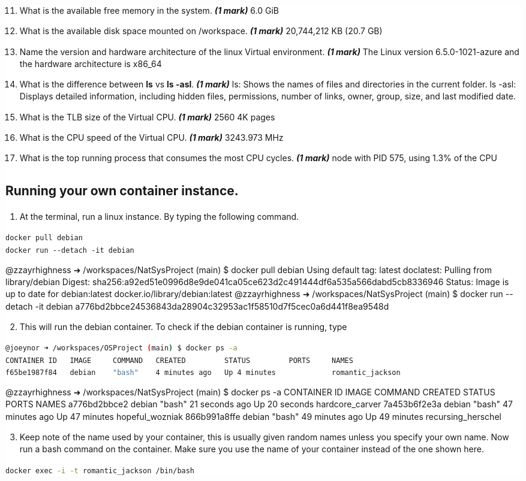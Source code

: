 11. What is the available free memory in the system. ***(1 mark)*** 
6.0 GiB

12. What is the available disk space mounted on /workspace. ***(1 mark)*** 
20,744,212 KB (20.7 GB)

13. Name the version and hardware architecture of the linux Virtual environment. ***(1 mark)*** 
The Linux version 6.5.0-1021-azure and the hardware architecture is x86_64

14. What is the difference between **ls** vs **ls -asl**. ***(1 mark)*** 
ls: Shows the names of files and directories in the current folder.
ls -asl: Displays detailed information, including hidden files, permissions, number of links, owner, group, size, and last modified date.

15. What is the TLB size of the Virtual CPU. ***(1 mark)*** 
 2560 4K pages

16. What is the CPU speed of the Virtual CPU. ***(1 mark)*** 
3243.973 MHz

17. What is the top running process that consumes the most CPU cycles. ***(1 mark)*** 
node with PID 575, using 1.3% of the CPU

## Running your own container instance.

1. At the terminal, run a linux instance. By typing the following command. 
```
docker pull debian
docker run --detach -it debian
```
@zzayrhighness ➜ /workspaces/NatSysProject (main) $ docker pull debian
Using default tag: latest
doclatest: Pulling from library/debian
Digest: sha256:a92ed51e0996d8e9de041ca05ce623d2c491444df6a535a566dabd5cb8336946
Status: Image is up to date for debian:latest
docker.io/library/debian:latest
@zzayrhighness ➜ /workspaces/NatSysProject (main) $ docker run --detach -it debian
a776bd2bbce24536843da28904c32953ac1f58510d7f5cec0a6d441f8ea9548d

2. This will run the debian container. To check if the debian container is running, type
```bash
@joeynor ➜ /workspaces/OSProject (main) $ docker ps -a
CONTAINER ID   IMAGE     COMMAND   CREATED         STATUS         PORTS     NAMES
f65be1987f84   debian    "bash"    4 minutes ago   Up 4 minutes             romantic_jackson
```
@zzayrhighness ➜ /workspaces/NatSysProject (main) $ docker ps -a
CONTAINER ID   IMAGE     COMMAND   CREATED          STATUS          PORTS     NAMES
a776bd2bbce2   debian    "bash"    21 seconds ago   Up 20 seconds             hardcore_carver
7a453b6f2e3a   debian    "bash"    47 minutes ago   Up 47 minutes             hopeful_wozniak
866b991a8ffe   debian    "bash"    49 minutes ago   Up 49 minutes             recursing_herschel

3. Keep note of the name used by your container, this is usually given random names unless you specify your own name. Now run a bash command on the container. Make sure you use the name of your container instead of the one shown here. 
```bash
docker exec -i -t romantic_jackson /bin/bash
```
